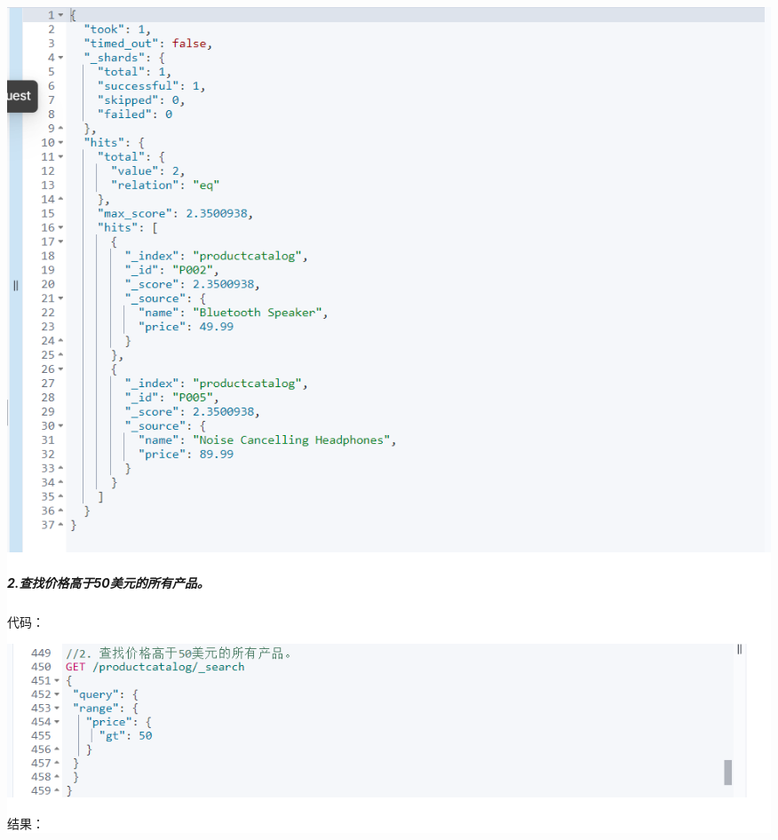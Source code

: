 ![image-20240925181752350](./图片/image-20240925181752350.png)

##### 2.查找价格高于50美元的所有产品。

代码：

![image-20240925181813330](./图片/image-20240925181813330.png)

结果：
